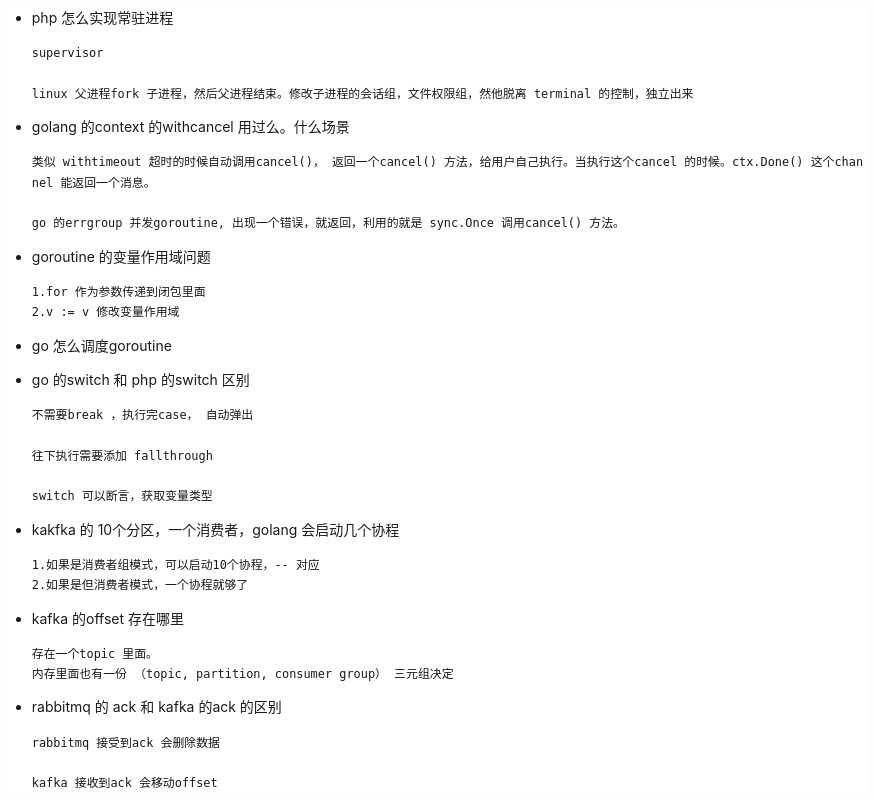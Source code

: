 * php 怎么实现常驻进程

  ```
  supervisor
  
  linux 父进程fork 子进程，然后父进程结束。修改子进程的会话组，文件权限组，然他脱离 terminal 的控制，独立出来
  ```

* golang 的context 的withcancel 用过么。什么场景

  ```
  类似 withtimeout 超时的时候自动调用cancel()， 返回一个cancel() 方法，给用户自己执行。当执行这个cancel 的时候。ctx.Done() 这个channel 能返回一个消息。
  
  go 的errgroup 并发goroutine, 出现一个错误，就返回，利用的就是 sync.Once 调用cancel() 方法。
  ```

* goroutine 的变量作用域问题

  ```
  1.for 作为参数传递到闭包里面
  2.v := v 修改变量作用域
  ```

* go 怎么调度goroutine

  ```
  ```

* go 的switch 和 php 的switch 区别

  ```
  不需要break ，执行完case， 自动弹出
  
  往下执行需要添加 fallthrough
  
  switch 可以断言，获取变量类型
  ```

* kakfka 的 10个分区，一个消费者，golang 会启动几个协程

  ```
  1.如果是消费者组模式，可以启动10个协程，-- 对应
  2.如果是但消费者模式，一个协程就够了
  ```

* kafka 的offset 存在哪里

  ```
  存在一个topic 里面。
  内存里面也有一份 （topic, partition, consumer group） 三元组决定
  ```

* rabbitmq 的 ack 和 kafka 的ack 的区别

  ```
  rabbitmq 接受到ack 会删除数据
  
  kafka 接收到ack 会移动offset
  ```
